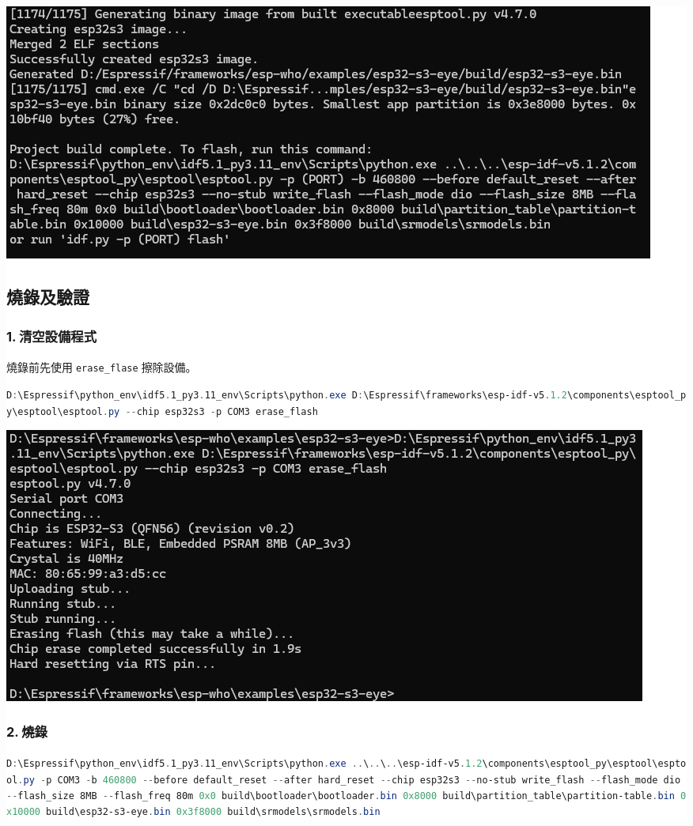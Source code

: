 ![Untitled](images/Untitled%2025.png)

## 燒錄及驗證

### 1. 清空設備程式

燒錄前先使用 `erase_flase` 擦除設備。

```powershell
D:\Espressif\python_env\idf5.1_py3.11_env\Scripts\python.exe D:\Espressif\frameworks\esp-idf-v5.1.2\components\esptool_py\esptool\esptool.py --chip esp32s3 -p COM3 erase_flash
```

![Untitled](images/Untitled%2026.png)

### 2. 燒錄

```powershell
D:\Espressif\python_env\idf5.1_py3.11_env\Scripts\python.exe ..\..\..\esp-idf-v5.1.2\components\esptool_py\esptool\esptool.py -p COM3 -b 460800 --before default_reset --after hard_reset --chip esp32s3 --no-stub write_flash --flash_mode dio --flash_size 8MB --flash_freq 80m 0x0 build\bootloader\bootloader.bin 0x8000 build\partition_table\partition-table.bin 0x10000 build\esp32-s3-eye.bin 0x3f8000 build\srmodels\srmodels.bin
```
